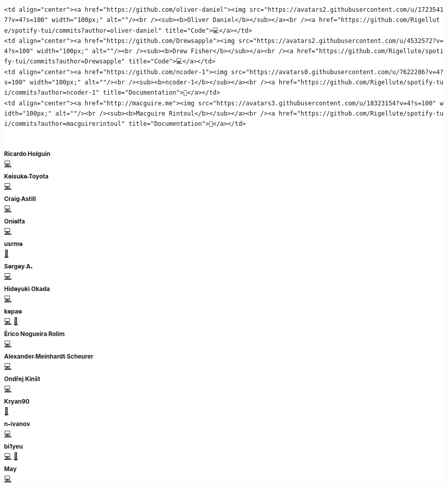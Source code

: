     <td align="center"><a href="https://github.com/oliver-daniel"><img src="https://avatars2.githubusercontent.com/u/17235417?v=4?s=100" width="100px;" alt=""/><br /><sub><b>Oliver Daniel</b></sub></a><br /><a href="https://github.com/Rigellute/spotify-tui/commits?author=oliver-daniel" title="Code">💻</a></td>
    <td align="center"><a href="https://github.com/Drewsapple"><img src="https://avatars2.githubusercontent.com/u/4532572?v=4?s=100" width="100px;" alt=""/><br /><sub><b>Drew Fisher</b></sub></a><br /><a href="https://github.com/Rigellute/spotify-tui/commits?author=Drewsapple" title="Code">💻</a></td>
    <td align="center"><a href="https://github.com/ncoder-1"><img src="https://avatars0.githubusercontent.com/u/7622286?v=4?s=100" width="100px;" alt=""/><br /><sub><b>ncoder-1</b></sub></a><br /><a href="https://github.com/Rigellute/spotify-tui/commits?author=ncoder-1" title="Documentation">📖</a></td>
    <td align="center"><a href="http://macguire.me"><img src="https://avatars3.githubusercontent.com/u/18323154?v=4?s=100" width="100px;" alt=""/><br /><sub><b>Macguire Rintoul</b></sub></a><br /><a href="https://github.com/Rigellute/spotify-tui/commits?author=macguirerintoul" title="Documentation">📖</a></td>
  </tr>
  <tr>
    <td align="center"><a href="http://ricardohe97.github.io"><img src="https://avatars3.githubusercontent.com/u/28399979?v=4?s=100" width="100px;" alt=""/><br /><sub><b>Ricardo Holguin</b></sub></a><br /><a href="https://github.com/Rigellute/spotify-tui/commits?author=RicardoHE97" title="Code">💻</a></td>
    <td align="center"><a href="https://ksk.netlify.com"><img src="https://avatars3.githubusercontent.com/u/13160198?v=4?s=100" width="100px;" alt=""/><br /><sub><b>Keisuke Toyota</b></sub></a><br /><a href="https://github.com/Rigellute/spotify-tui/commits?author=ksk001100" title="Code">💻</a></td>
    <td align="center"><a href="https://jackson15j.github.io"><img src="https://avatars1.githubusercontent.com/u/3226988?v=4?s=100" width="100px;" alt=""/><br /><sub><b>Craig Astill</b></sub></a><br /><a href="https://github.com/Rigellute/spotify-tui/commits?author=jackson15j" title="Code">💻</a></td>
    <td align="center"><a href="https://github.com/onielfa"><img src="https://avatars0.githubusercontent.com/u/4358172?v=4?s=100" width="100px;" alt=""/><br /><sub><b>Onielfa</b></sub></a><br /><a href="https://github.com/Rigellute/spotify-tui/commits?author=onielfa" title="Code">💻</a></td>
    <td align="center"><a href="https://usrme.xyz"><img src="https://avatars3.githubusercontent.com/u/5902545?v=4?s=100" width="100px;" alt=""/><br /><sub><b>usrme</b></sub></a><br /><a href="https://github.com/Rigellute/spotify-tui/commits?author=usrme" title="Documentation">📖</a></td>
    <td align="center"><a href="https://github.com/murlakatamenka"><img src="https://avatars2.githubusercontent.com/u/7361274?v=4?s=100" width="100px;" alt=""/><br /><sub><b>Sergey A.</b></sub></a><br /><a href="https://github.com/Rigellute/spotify-tui/commits?author=murlakatamenka" title="Code">💻</a></td>
    <td align="center"><a href="https://github.com/elcih17"><img src="https://avatars3.githubusercontent.com/u/17084445?v=4?s=100" width="100px;" alt=""/><br /><sub><b>Hideyuki Okada</b></sub></a><br /><a href="https://github.com/Rigellute/spotify-tui/commits?author=elcih17" title="Code">💻</a></td>
  </tr>
  <tr>
    <td align="center"><a href="https://github.com/kepae"><img src="https://avatars2.githubusercontent.com/u/4238598?v=4?s=100" width="100px;" alt=""/><br /><sub><b>kepae</b></sub></a><br /><a href="https://github.com/Rigellute/spotify-tui/commits?author=kepae" title="Code">💻</a> <a href="https://github.com/Rigellute/spotify-tui/commits?author=kepae" title="Documentation">📖</a></td>
    <td align="center"><a href="https://github.com/ericonr"><img src="https://avatars0.githubusercontent.com/u/34201958?v=4?s=100" width="100px;" alt=""/><br /><sub><b>Érico Nogueira Rolim</b></sub></a><br /><a href="https://github.com/Rigellute/spotify-tui/commits?author=ericonr" title="Code">💻</a></td>
    <td align="center"><a href="https://github.com/BeneCollyridam"><img src="https://avatars2.githubusercontent.com/u/15802915?v=4?s=100" width="100px;" alt=""/><br /><sub><b>Alexander Meinhardt Scheurer</b></sub></a><br /><a href="https://github.com/Rigellute/spotify-tui/commits?author=BeneCollyridam" title="Code">💻</a></td>
    <td align="center"><a href="https://github.com/Toaster192"><img src="https://avatars0.githubusercontent.com/u/14369229?v=4?s=100" width="100px;" alt=""/><br /><sub><b>Ondřej Kinšt</b></sub></a><br /><a href="https://github.com/Rigellute/spotify-tui/commits?author=Toaster192" title="Code">💻</a></td>
    <td align="center"><a href="https://github.com/Kryan90"><img src="https://avatars3.githubusercontent.com/u/18740821?v=4?s=100" width="100px;" alt=""/><br /><sub><b>Kryan90</b></sub></a><br /><a href="https://github.com/Rigellute/spotify-tui/commits?author=Kryan90" title="Documentation">📖</a></td>
    <td align="center"><a href="https://github.com/n-ivanov"><img src="https://avatars3.githubusercontent.com/u/11470871?v=4?s=100" width="100px;" alt=""/><br /><sub><b>n-ivanov</b></sub></a><br /><a href="https://github.com/Rigellute/spotify-tui/commits?author=n-ivanov" title="Code">💻</a></td>
    <td align="center"><a href="http://matthewbilyeu.com/resume/"><img src="https://avatars3.githubusercontent.com/u/1185129?v=4?s=100" width="100px;" alt=""/><br /><sub><b>bi1yeu</b></sub></a><br /><a href="https://github.com/Rigellute/spotify-tui/commits?author=bi1yeu" title="Code">💻</a> <a href="https://github.com/Rigellute/spotify-tui/commits?author=bi1yeu" title="Documentation">📖</a></td>
  </tr>
  <tr>
    <td align="center"><a href="https://github.com/Utagai"><img src="https://avatars2.githubusercontent.com/u/10730394?v=4?s=100" width="100px;" alt=""/><br /><sub><b>May</b></sub></a><br /><a href="https://github.com/Rigellute/spotify-tui/commits?author=Utagai" title="Code">💻</a></td>